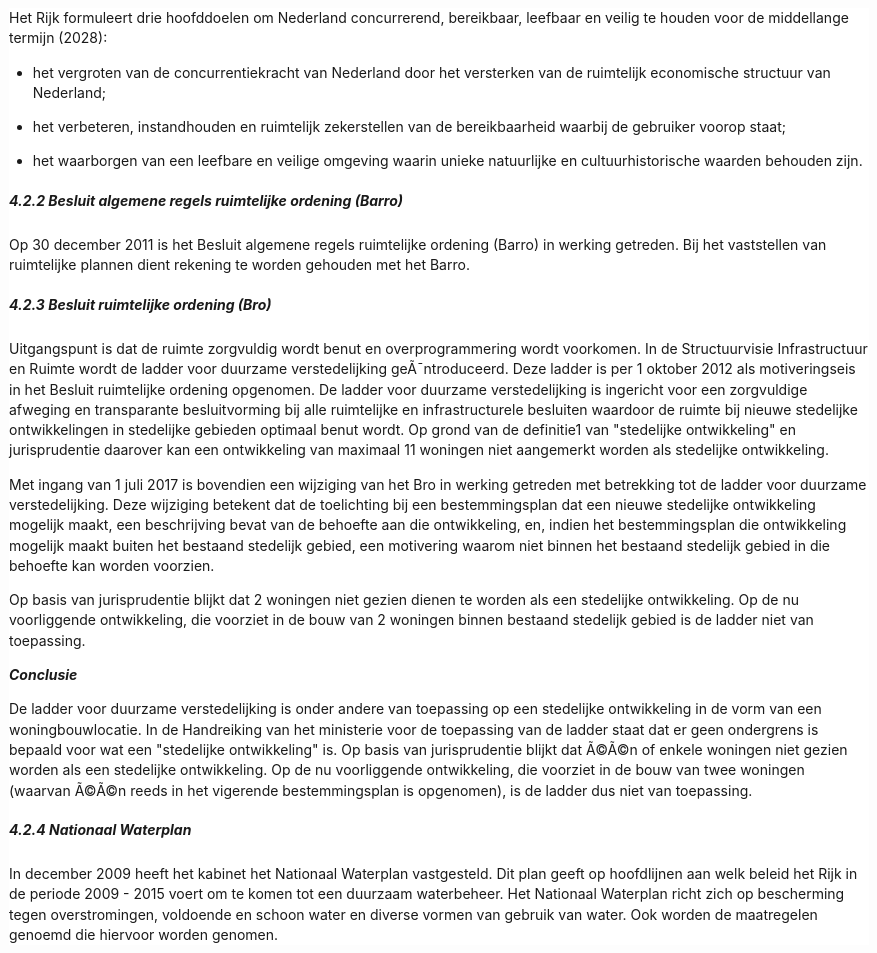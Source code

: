 Het Rijk formuleert drie hoofddoelen om Nederland concurrerend, bereikbaar, leefbaar en veilig te houden voor de middellange termijn (2028\):

* het vergroten van de concurrentiekracht van Nederland door het versterken van de ruimtelijk economische structuur van Nederland;

* het verbeteren, instandhouden en ruimtelijk zekerstellen van de bereikbaarheid waarbij de gebruiker voorop staat;

* het waarborgen van een leefbare en veilige omgeving waarin unieke natuurlijke en cultuurhistorische waarden behouden zijn.

##### 4\.2\.2 Besluit algemene regels ruimtelijke ordening (Barro)

Op 30 december 2011 is het Besluit algemene regels ruimtelijke ordening (Barro) in werking getreden. Bij het vaststellen van ruimtelijke plannen dient rekening te worden gehouden met het Barro.

##### 4\.2\.3 Besluit ruimtelijke ordening (Bro)

Uitgangspunt is dat de ruimte zorgvuldig wordt benut en overprogrammering wordt voorkomen. In de Structuurvisie Infrastructuur en Ruimte wordt de ladder voor duurzame verstedelijking geÃ¯ntroduceerd. Deze ladder is per 1 oktober 2012 als motiveringseis in het Besluit ruimtelijke ordening opgenomen. De ladder voor duurzame verstedelijking is ingericht voor een zorgvuldige afweging en transparante besluitvorming bij alle ruimtelijke en infrastructurele besluiten waardoor de ruimte bij nieuwe stedelijke ontwikkelingen in stedelijke gebieden optimaal benut wordt. Op grond van de definitie1 van "stedelijke ontwikkeling" en jurisprudentie daarover kan een ontwikkeling van maximaal 11 woningen niet aangemerkt worden als stedelijke ontwikkeling.

Met ingang van 1 juli 2017 is bovendien een wijziging van het Bro in werking getreden met betrekking tot de ladder voor duurzame verstedelijking. Deze wijziging betekent dat de toelichting bij een bestemmingsplan dat een nieuwe stedelijke ontwikkeling mogelijk maakt, een beschrijving bevat van de behoefte aan die ontwikkeling, en, indien het bestemmingsplan die ontwikkeling mogelijk maakt buiten het bestaand stedelijk gebied, een motivering waarom niet binnen het bestaand stedelijk gebied in die behoefte kan worden voorzien.

Op basis van jurisprudentie blijkt dat 2 woningen niet gezien dienen te worden als een stedelijke ontwikkeling. Op de nu voorliggende ontwikkeling, die voorziet in de bouw van 2 woningen binnen bestaand stedelijk gebied is de ladder niet van toepassing.

***Conclusie***

De ladder voor duurzame verstedelijking is onder andere van toepassing op een stedelijke ontwikkeling in de vorm van een woningbouwlocatie. In de Handreiking van het ministerie voor de toepassing van de ladder staat dat er geen ondergrens is bepaald voor wat een "stedelijke ontwikkeling" is. Op basis van jurisprudentie blijkt dat Ã©Ã©n of enkele woningen niet gezien worden als een stedelijke ontwikkeling. Op de nu voorliggende ontwikkeling, die voorziet in de bouw van twee woningen (waarvan Ã©Ã©n reeds in het vigerende bestemmingsplan is opgenomen), is de ladder dus niet van toepassing.

##### 4\.2\.4 Nationaal Waterplan

In december 2009 heeft het kabinet het Nationaal Waterplan vastgesteld. Dit plan geeft op hoofdlijnen aan welk beleid het Rijk in de periode 2009 \- 2015 voert om te komen tot een duurzaam waterbeheer. Het Nationaal Waterplan richt zich op bescherming tegen overstromingen, voldoende en schoon water en diverse vormen van gebruik van water. Ook worden de maatregelen genoemd die hiervoor worden genomen.
